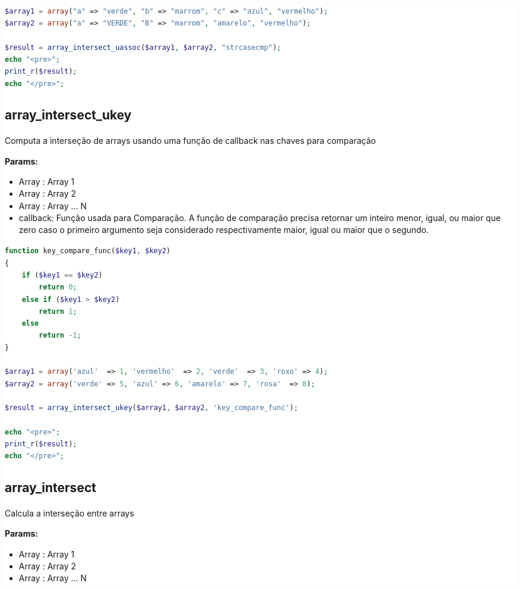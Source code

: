 
```php
$array1 = array("a" => "verde", "b" => "marrom", "c" => "azul", "vermelho");
$array2 = array("a" => "VERDE", "B" => "marrom", "amarelo", "vermelho");

$result = array_intersect_uassoc($array1, $array2, "strcasecmp");
echo "<pre>";
print_r($result);
echo "</pre>";
```

## array_intersect_ukey

Computa a interseção de arrays usando uma função de callback nas chaves para comparação

**Params:**

* Array :  Array 1
* Array :  Array 2
* Array :  Array ... N
* callback: Função usada para Comparação. A função de comparação precisa retornar um inteiro menor, igual, ou maior que zero caso o primeiro argumento seja considerado respectivamente maior, igual ou maior que o segundo.


```php
function key_compare_func($key1, $key2)
{
    if ($key1 == $key2)
        return 0;
    else if ($key1 > $key2)
        return 1;
    else
        return -1;
}

$array1 = array('azul'  => 1, 'vermelho'  => 2, 'verde'  => 3, 'roxo' => 4);
$array2 = array('verde' => 5, 'azul' => 6, 'amarelo' => 7, 'rosa'  => 8);

$result = array_intersect_ukey($array1, $array2, 'key_compare_func');

echo "<pre>";
print_r($result);
echo "</pre>";
```

## array_intersect

Calcula a interseção entre arrays

**Params:**

* Array :  Array 1
* Array :  Array 2
* Array :  Array ... N
